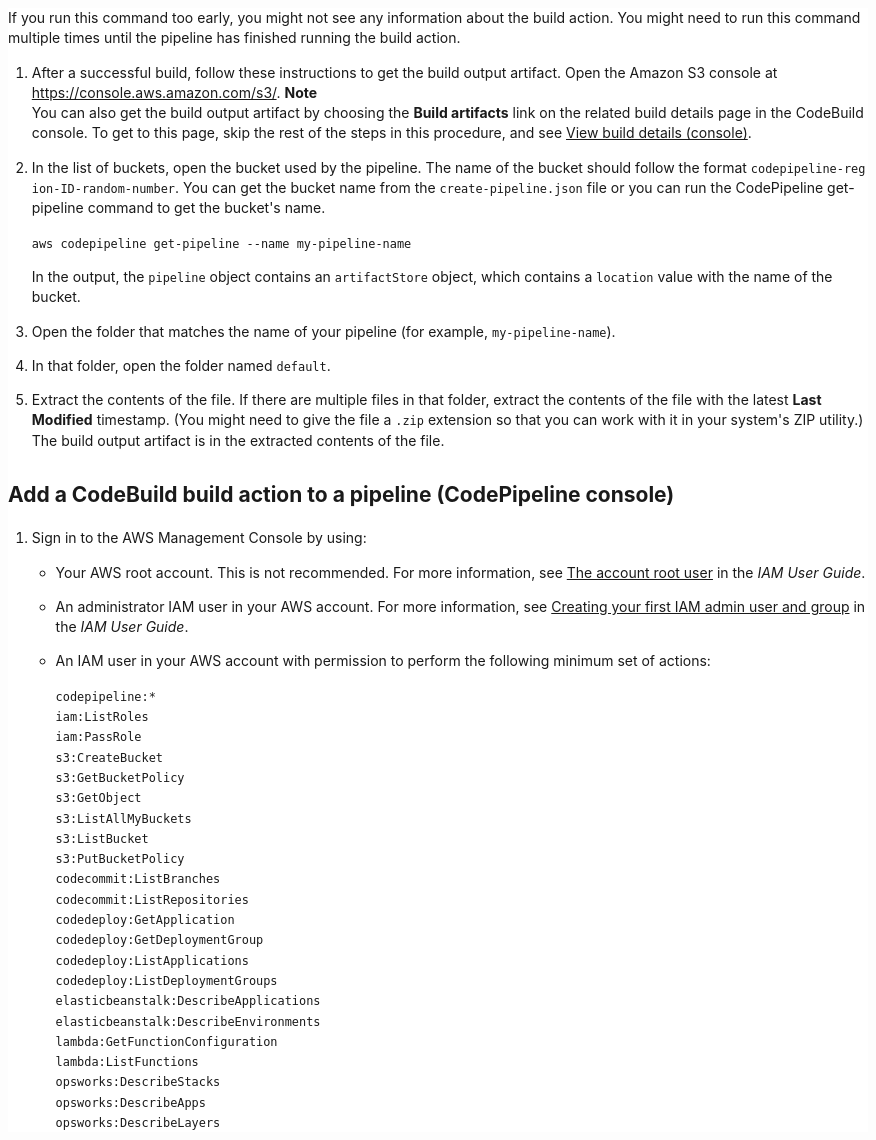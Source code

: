    If you run this command too early, you might not see any information about the build action\. You might need to run this command multiple times until the pipeline has finished running the build action\.

1. After a successful build, follow these instructions to get the build output artifact\. Open the Amazon S3 console at [https://console\.aws\.amazon\.com/s3/](https://console.aws.amazon.com/s3/)\.
**Note**  
You can also get the build output artifact by choosing the **Build artifacts** link on the related build details page in the CodeBuild console\. To get to this page, skip the rest of the steps in this procedure, and see [View build details \(console\)](view-build-details.md#view-build-details-console)\.

1. In the list of buckets, open the bucket used by the pipeline\. The name of the bucket should follow the format `codepipeline-region-ID-random-number`\. You can get the bucket name from the `create-pipeline.json` file or you can run the CodePipeline get\-pipeline command to get the bucket's name\.

   ```
   aws codepipeline get-pipeline --name my-pipeline-name
   ```

    In the output, the `pipeline` object contains an `artifactStore` object, which contains a `location` value with the name of the bucket\.

1. Open the folder that matches the name of your pipeline \(for example, `my-pipeline-name`\)\.

1. In that folder, open the folder named `default`\.

1. Extract the contents of the file\. If there are multiple files in that folder, extract the contents of the file with the latest **Last Modified** timestamp\. \(You might need to give the file a `.zip` extension so that you can work with it in your system's ZIP utility\.\) The build output artifact is in the extracted contents of the file\.

## Add a CodeBuild build action to a pipeline \(CodePipeline console\)<a name="how-to-create-pipeline-add"></a>

1. Sign in to the AWS Management Console by using:
   + Your AWS root account\. This is not recommended\. For more information, see [The account root user](https://docs.aws.amazon.com/IAM/latest/UserGuide/id_root-user.html) in the *IAM User Guide*\.
   + An administrator IAM user in your AWS account\. For more information, see [Creating your first IAM admin user and group](https://docs.aws.amazon.com/IAM/latest/UserGuide/getting-started_create-admin-group.html) in the *IAM User Guide*\.
   + An IAM user in your AWS account with permission to perform the following minimum set of actions:

     ```
     codepipeline:*
     iam:ListRoles
     iam:PassRole
     s3:CreateBucket
     s3:GetBucketPolicy
     s3:GetObject
     s3:ListAllMyBuckets
     s3:ListBucket
     s3:PutBucketPolicy
     codecommit:ListBranches
     codecommit:ListRepositories
     codedeploy:GetApplication
     codedeploy:GetDeploymentGroup
     codedeploy:ListApplications
     codedeploy:ListDeploymentGroups
     elasticbeanstalk:DescribeApplications
     elasticbeanstalk:DescribeEnvironments
     lambda:GetFunctionConfiguration
     lambda:ListFunctions
     opsworks:DescribeStacks
     opsworks:DescribeApps
     opsworks:DescribeLayers